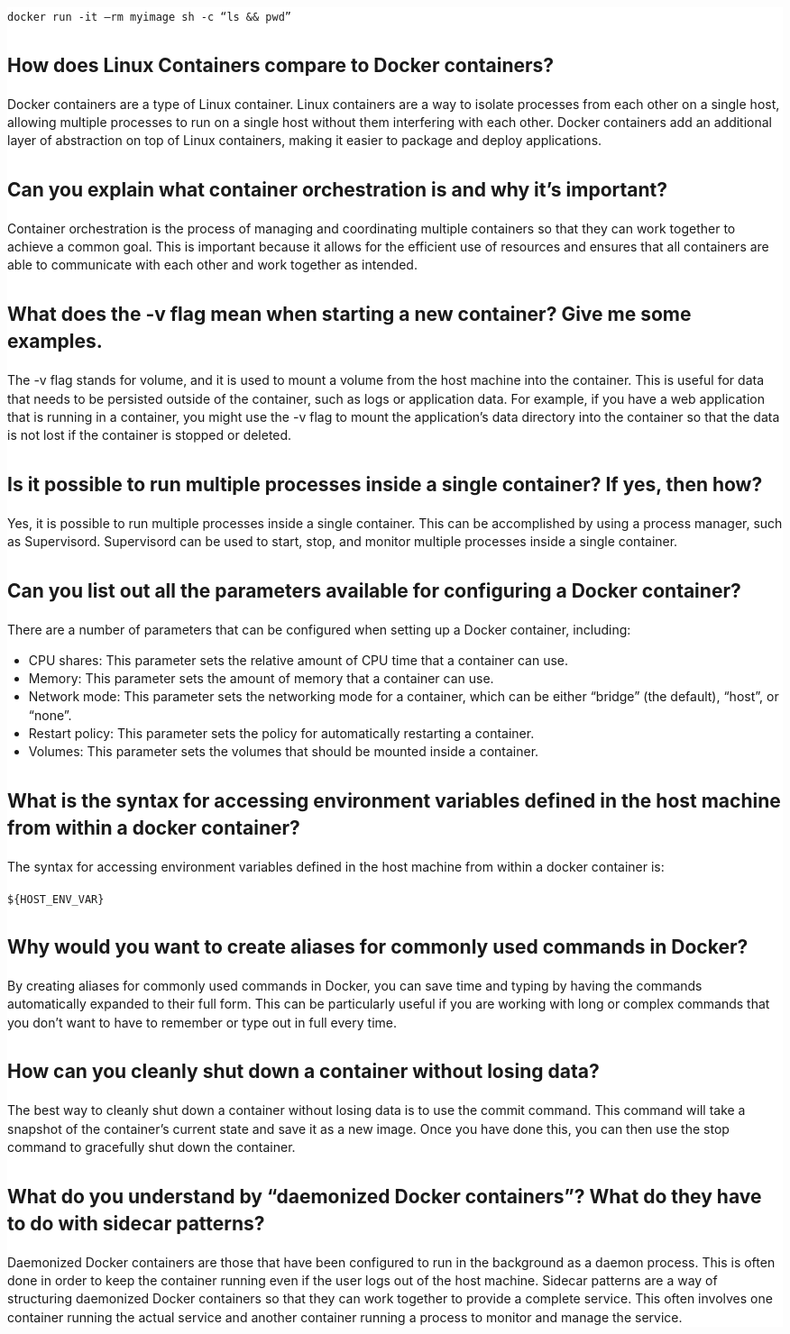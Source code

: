 ```docker run -it –rm myimage sh -c “ls && pwd”```

## How does Linux Containers compare to Docker containers?
Docker containers are a type of Linux container. Linux containers are a way to isolate processes from each other on a single host, allowing multiple processes to run on a single host without them interfering with each other. Docker containers add an additional layer of abstraction on top of Linux containers, making it easier to package and deploy applications.

## Can you explain what container orchestration is and why it’s important?
Container orchestration is the process of managing and coordinating multiple containers so that they can work together to achieve a common goal. This is important because it allows for the efficient use of resources and ensures that all containers are able to communicate with each other and work together as intended.


## What does the -v flag mean when starting a new container? Give me some examples.
The -v flag stands for volume, and it is used to mount a volume from the host machine into the container. This is useful for data that needs to be persisted outside of the container, such as logs or application data. For example, if you have a web application that is running in a container, you might use the -v flag to mount the application’s data directory into the container so that the data is not lost if the container is stopped or deleted.

## Is it possible to run multiple processes inside a single container? If yes, then how?
Yes, it is possible to run multiple processes inside a single container. This can be accomplished by using a process manager, such as Supervisord. Supervisord can be used to start, stop, and monitor multiple processes inside a single container.

## Can you list out all the parameters available for configuring a Docker container?
There are a number of parameters that can be configured when setting up a Docker container, including:

* CPU shares: This parameter sets the relative amount of CPU time that a container can use.
* Memory: This parameter sets the amount of memory that a container can use.
* Network mode: This parameter sets the networking mode for a container, which can be either “bridge” (the default), “host”, or “none”.
* Restart policy: This parameter sets the policy for automatically restarting a container.
* Volumes: This parameter sets the volumes that should be mounted inside a container.

## What is the syntax for accessing environment variables defined in the host machine from within a docker container?
The syntax for accessing environment variables defined in the host machine from within a docker container is:

```${HOST_ENV_VAR}```

## Why would you want to create aliases for commonly used commands in Docker?
By creating aliases for commonly used commands in Docker, you can save time and typing by having the commands automatically expanded to their full form. This can be particularly useful if you are working with long or complex commands that you don’t want to have to remember or type out in full every time.

## How can you cleanly shut down a container without losing data?
The best way to cleanly shut down a container without losing data is to use the commit command. This command will take a snapshot of the container’s current state and save it as a new image. Once you have done this, you can then use the stop command to gracefully shut down the container.

## What do you understand by “daemonized Docker containers”? What do they have to do with sidecar patterns?
Daemonized Docker containers are those that have been configured to run in the background as a daemon process. This is often done in order to keep the container running even if the user logs out of the host machine. Sidecar patterns are a way of structuring daemonized Docker containers so that they can work together to provide a complete service. This often involves one container running the actual service and another container running a process to monitor and manage the service.

```
